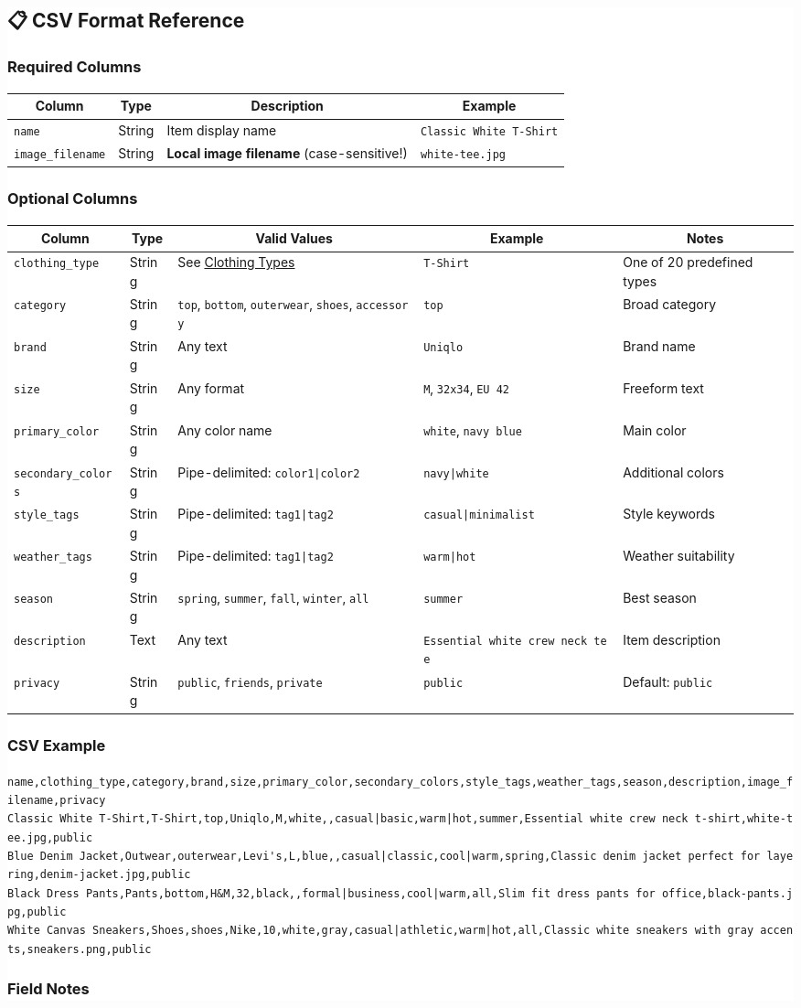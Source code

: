 
## 📋 CSV Format Reference

### Required Columns

| Column | Type | Description | Example |
|--------|------|-------------|---------|
| `name` | String | Item display name | `Classic White T-Shirt` |
| `image_filename` | String | **Local image filename** (case-sensitive!) | `white-tee.jpg` |

### Optional Columns

| Column | Type | Valid Values | Example | Notes |
|--------|------|--------------|---------|-------|
| `clothing_type` | String | See [Clothing Types](#-clothing-types-reference) | `T-Shirt` | One of 20 predefined types |
| `category` | String | `top`, `bottom`, `outerwear`, `shoes`, `accessory` | `top` | Broad category |
| `brand` | String | Any text | `Uniqlo` | Brand name |
| `size` | String | Any format | `M`, `32x34`, `EU 42` | Freeform text |
| `primary_color` | String | Any color name | `white`, `navy blue` | Main color |
| `secondary_colors` | String | Pipe-delimited: `color1\|color2` | `navy\|white` | Additional colors |
| `style_tags` | String | Pipe-delimited: `tag1\|tag2` | `casual\|minimalist` | Style keywords |
| `weather_tags` | String | Pipe-delimited: `tag1\|tag2` | `warm\|hot` | Weather suitability |
| `season` | String | `spring`, `summer`, `fall`, `winter`, `all` | `summer` | Best season |
| `description` | Text | Any text | `Essential white crew neck tee` | Item description |
| `privacy` | String | `public`, `friends`, `private` | `public` | Default: `public` |

### CSV Example

```csv
name,clothing_type,category,brand,size,primary_color,secondary_colors,style_tags,weather_tags,season,description,image_filename,privacy
Classic White T-Shirt,T-Shirt,top,Uniqlo,M,white,,casual|basic,warm|hot,summer,Essential white crew neck t-shirt,white-tee.jpg,public
Blue Denim Jacket,Outwear,outerwear,Levi's,L,blue,,casual|classic,cool|warm,spring,Classic denim jacket perfect for layering,denim-jacket.jpg,public
Black Dress Pants,Pants,bottom,H&M,32,black,,formal|business,cool|warm,all,Slim fit dress pants for office,black-pants.jpg,public
White Canvas Sneakers,Shoes,shoes,Nike,10,white,gray,casual|athletic,warm|hot,all,Classic white sneakers with gray accents,sneakers.png,public
```

### Field Notes
